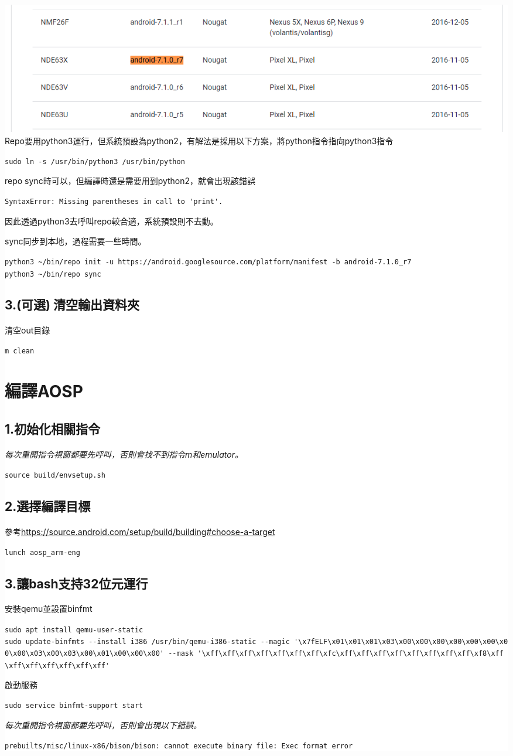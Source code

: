 ![](/assets/android_version.png)
Repo要用python3運行，但系統預設為python2，有解法是採用以下方案，將python指令指向python3指令
```
sudo ln -s /usr/bin/python3 /usr/bin/python
```
repo sync時可以，但編譯時還是需要用到python2，就會出現該錯誤
```
SyntaxError: Missing parentheses in call to 'print'.
```
因此透過python3去呼叫repo較合適，系統預設則不去動。

sync同步到本地，過程需要一些時間。
```
python3 ~/bin/repo init -u https://android.googlesource.com/platform/manifest -b android-7.1.0_r7
python3 ~/bin/repo sync
```

## 3.(可選) 清空輸出資料夾
清空out目錄
```
m clean
```

# 編譯AOSP

## 1.初始化相關指令
*每次重開指令視窗都要先呼叫，否則會找不到指令m和emulator。*
```
source build/envsetup.sh
```

## 2.選擇編譯目標
參考<https://source.android.com/setup/build/building#choose-a-target>
```
lunch aosp_arm-eng
```

## 3.讓bash支持32位元運行
安裝qemu並設置binfmt
```shell
sudo apt install qemu-user-static
sudo update-binfmts --install i386 /usr/bin/qemu-i386-static --magic '\x7fELF\x01\x01\x01\x03\x00\x00\x00\x00\x00\x00\x00\x00\x03\x00\x03\x00\x01\x00\x00\x00' --mask '\xff\xff\xff\xff\xff\xff\xff\xfc\xff\xff\xff\xff\xff\xff\xff\xff\xf8\xff\xff\xff\xff\xff\xff\xff'
```
啟動服務
```
sudo service binfmt-support start
```
*每次重開指令視窗都要先呼叫，否則會出現以下錯誤。*
```
prebuilts/misc/linux-x86/bison/bison: cannot execute binary file: Exec format error
```